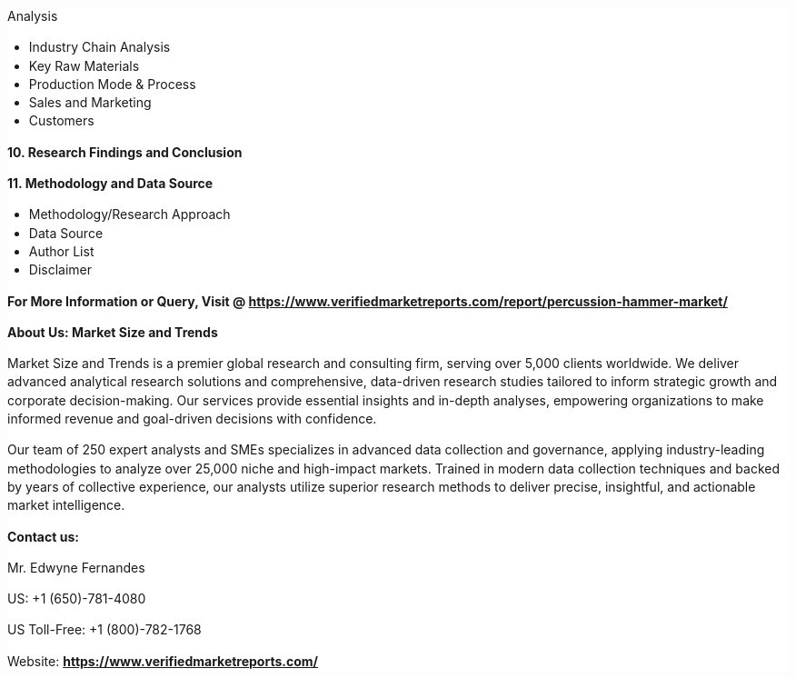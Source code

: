 Analysis</strong></p><ul><li>Industry Chain Analysis</li><li>Key Raw Materials</li><li>Production Mode &amp; Process</li><li>Sales and Marketing</li><li>Customers</li></ul><p><strong>10. Research Findings and Conclusion</strong></p><p><strong>11. Methodology and Data Source</strong></p><ul><li>Methodology/Research Approach</li><li>Data Source</li><li>Author List</li><li>Disclaimer</li></ul></p><p><strong>For More Information or Query, Visit @ <a href="https://www.verifiedmarketreports.com/report/percussion-hammer-market/">https://www.verifiedmarketreports.com/report/percussion-hammer-market/</a></strong></p><p><strong>About Us: Market Size and Trends</strong></p><p>Market Size and Trends is a premier global research and consulting firm, serving over 5,000 clients worldwide. We deliver advanced analytical research solutions and comprehensive, data-driven research studies tailored to inform strategic growth and corporate decision-making. Our services provide essential insights and in-depth analyses, empowering organizations to make informed revenue and goal-driven decisions with confidence.</p><p>Our team of 250 expert analysts and SMEs specializes in advanced data collection and governance, applying industry-leading methodologies to analyze over 25,000 niche and high-impact markets. Trained in modern data collection techniques and backed by years of collective experience, our analysts utilize superior research methods to deliver precise, insightful, and actionable market intelligence.</p><p><strong>Contact us:</strong></p><p>Mr. Edwyne Fernandes</p><p>US: +1 (650)-781-4080</p><p>US Toll-Free: +1 (800)-782-1768</p><p>Website: <strong><a href="https://www.verifiedmarketreports.com/">https://www.verifiedmarketreports.com/</a></strong></p>

